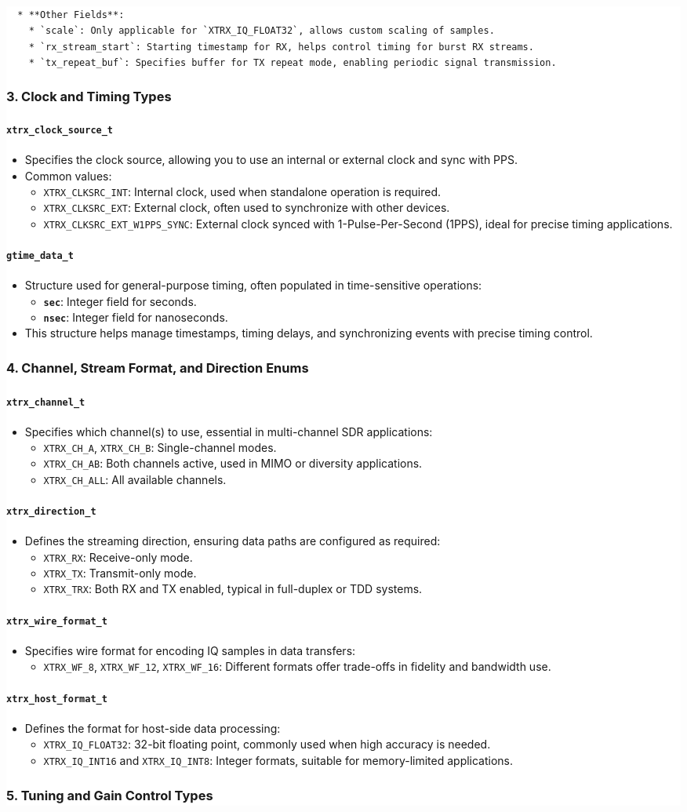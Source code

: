       * **Other Fields**:  
        * `scale`: Only applicable for `XTRX_IQ_FLOAT32`, allows custom scaling of samples.  
        * `rx_stream_start`: Starting timestamp for RX, helps control timing for burst RX streams.  
        * `tx_repeat_buf`: Specifies buffer for TX repeat mode, enabling periodic signal transmission.

### **3\. Clock and Timing Types**

#### **`xtrx_clock_source_t`**

* Specifies the clock source, allowing you to use an internal or external clock and sync with PPS.  
* Common values:  
  * `XTRX_CLKSRC_INT`: Internal clock, used when standalone operation is required.  
  * `XTRX_CLKSRC_EXT`: External clock, often used to synchronize with other devices.  
  * `XTRX_CLKSRC_EXT_W1PPS_SYNC`: External clock synced with 1-Pulse-Per-Second (1PPS), ideal for precise timing applications.

#### **`gtime_data_t`**

* Structure used for general-purpose timing, often populated in time-sensitive operations:  
  * **`sec`**: Integer field for seconds.  
  * **`nsec`**: Integer field for nanoseconds.  
* This structure helps manage timestamps, timing delays, and synchronizing events with precise timing control.

### **4\. Channel, Stream Format, and Direction Enums**

#### **`xtrx_channel_t`**

* Specifies which channel(s) to use, essential in multi-channel SDR applications:  
  * `XTRX_CH_A`, `XTRX_CH_B`: Single-channel modes.  
  * `XTRX_CH_AB`: Both channels active, used in MIMO or diversity applications.  
  * `XTRX_CH_ALL`: All available channels.

#### **`xtrx_direction_t`**

* Defines the streaming direction, ensuring data paths are configured as required:  
  * `XTRX_RX`: Receive-only mode.  
  * `XTRX_TX`: Transmit-only mode.  
  * `XTRX_TRX`: Both RX and TX enabled, typical in full-duplex or TDD systems.

#### **`xtrx_wire_format_t`**

* Specifies wire format for encoding IQ samples in data transfers:  
  * `XTRX_WF_8`, `XTRX_WF_12`, `XTRX_WF_16`: Different formats offer trade-offs in fidelity and bandwidth use.

#### **`xtrx_host_format_t`**

* Defines the format for host-side data processing:  
  * `XTRX_IQ_FLOAT32`: 32-bit floating point, commonly used when high accuracy is needed.  
  * `XTRX_IQ_INT16` and `XTRX_IQ_INT8`: Integer formats, suitable for memory-limited applications.

### **5\. Tuning and Gain Control Types**
